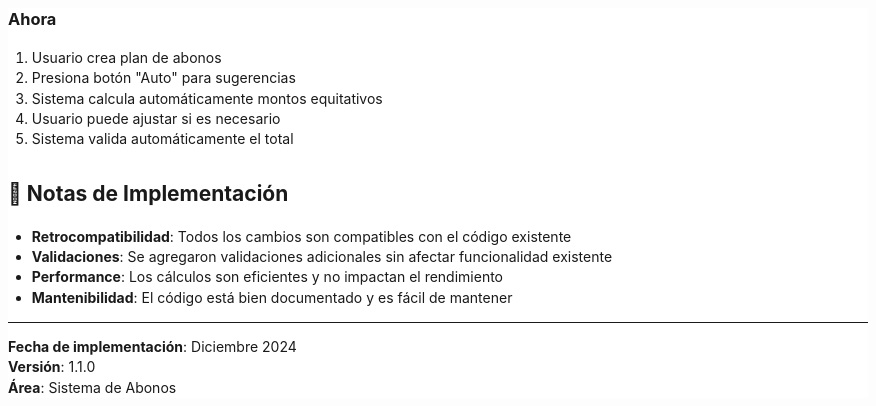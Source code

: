 ### Ahora
1. Usuario crea plan de abonos
2. Presiona botón "Auto" para sugerencias
3. Sistema calcula automáticamente montos equitativos
4. Usuario puede ajustar si es necesario
5. Sistema valida automáticamente el total

## 📝 Notas de Implementación

- **Retrocompatibilidad**: Todos los cambios son compatibles con el código existente
- **Validaciones**: Se agregaron validaciones adicionales sin afectar funcionalidad existente
- **Performance**: Los cálculos son eficientes y no impactan el rendimiento
- **Mantenibilidad**: El código está bien documentado y es fácil de mantener

---

**Fecha de implementación**: Diciembre 2024  
**Versión**: 1.1.0  
**Área**: Sistema de Abonos
